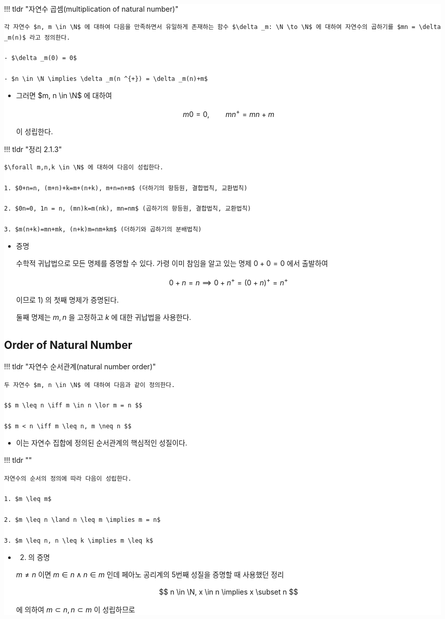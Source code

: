 !!! tldr "자연수 곱셈(multiplication of natural number)"

    각 자연수 $n, m \in \N$ 에 대하여 다음을 만족하면서 유일하게 존재하는 함수 $\delta _m: \N \to \N$ 에 대하여 자연수의 곱하기를 $mn = \delta _m(n)$ 라고 정의한다. 

    - $\delta _m(0) = 0$
    
    - $n \in \N \implies \delta _m(n ^{+}) = \delta _m(n)+m$

- 그러면 $m, n \in \N$ 에 대하여 

    $$ m0 = 0, \qquad mn ^{+} = mn + m $$

    이 성립한다. 

!!! tldr "정리 2.1.3"

    $\forall m,n,k \in \N$ 에 대하여 다음이 성립한다. 

    1. $0+n=n, (m+n)+k=m+(n+k), m+n=n+m$ (더하기의 항등원, 결합법칙, 교환법칙)

    2. $0n=0, 1n = n, (mn)k=m(nk), mn=nm$ (곱하기의 항등원, 결합법칙, 교환법칙)

    3. $m(n+k)=mn+mk, (n+k)m=nm+km$ (더하기와 곱하기의 분배법칙)

- 증명 

    수학적 귀납법으로 모든 명제를 증명할 수 있다. 가령 이미 참임을 알고 있는 명제 $0 + 0 = 0$ 에서 출발하여 

    $$ 0 + n = n \implies 0 + n ^{+} = (0 + n) ^{+} = n ^{+} $$

    이므로 1) 의 첫째 명제가 증명된다.

    둘째 명제는 $m,n$ 을 고정하고 $k$ 에 대한 귀납법을 사용한다.

## Order of Natural Number

!!! tldr "자연수 순서관계(natural number order)"

    두 자연수 $m, n \in \N$ 에 대하여 다음과 같이 정의한다.

    $$ m \leq n \iff m \in n \lor m = n $$

    $$ m < n \iff m \leq n, m \neq n $$

- 이는 자연수 집합에 정의된 순서관계의 핵심적인 성질이다.

!!! tldr ""

    자연수의 순서의 정의에 따라 다음이 성립한다.

    1. $m \leq m$

    2. $m \leq n \land n \leq m \implies m = n$

    3. $m \leq n, n \leq k \implies m \leq k$

- 2) 의 증명 

    $m \neq n$ 이면 $m \in n \land n \in m$ 인데 페아노 공리계의 5번째 성질을 증명할 때 사용했던 정리 

    $$ n \in \N, x \in n \implies x \subset n $$

    에 의하여 $m \subset n, n \subset m$ 이 성립하므로 
